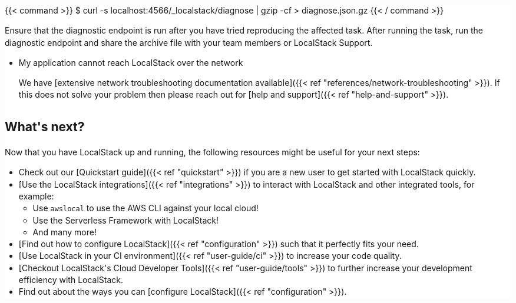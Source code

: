   {{< command >}}
  $ curl -s localhost:4566/_localstack/diagnose | gzip -cf > diagnose.json.gz
  {{< / command >}}

  Ensure that the diagnostic endpoint is run after you have tried reproducing the affected task.
  After running the task, run the diagnostic endpoint and share the archive file with your team members or LocalStack Support.

- My application cannot reach LocalStack over the network

  We have [extensive network troubleshooting documentation available]({{< ref "references/network-troubleshooting" >}}).
  If this does not solve your problem then please reach out for [help and support]({{< ref "help-and-support" >}}).

## What's next?

Now that you have LocalStack up and running, the following resources might be useful for your next steps:
- Check out our [Quickstart guide]({{< ref "quickstart" >}}) if you are a new user to get started with LocalStack quickly.
- [Use the LocalStack integrations]({{< ref "integrations" >}}) to interact with LocalStack and other integrated tools, for example:
  - Use `awslocal` to use the AWS CLI against your local cloud!
  - Use the Serverless Framework with LocalStack!
  - And many more!
- [Find out how to configure LocalStack]({{< ref "configuration" >}}) such that it perfectly fits your need.
- [Use LocalStack in your CI environment]({{< ref "user-guide/ci" >}}) to increase your code quality.
- [Checkout LocalStack's Cloud Developer Tools]({{< ref "user-guide/tools" >}}) to further increase your development efficiency with LocalStack.
- Find out about the ways you can [configure LocalStack]({{< ref "configuration" >}}).
